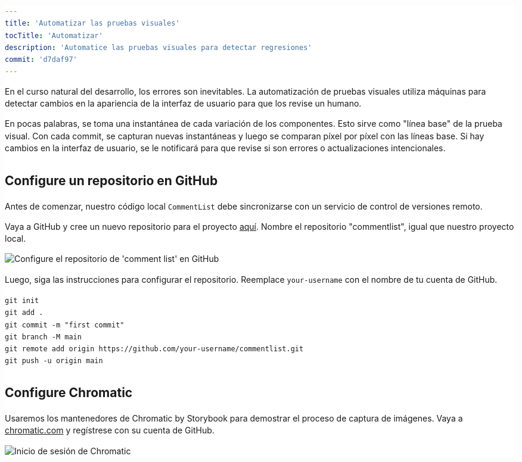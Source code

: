 ```yaml
---
title: 'Automatizar las pruebas visuales'
tocTitle: 'Automatizar'
description: 'Automatice las pruebas visuales para detectar regresiones'
commit: 'd7daf97'
---
```


En el curso natural del desarrollo, los errores son inevitables. La automatización de pruebas visuales utiliza máquinas para detectar cambios en la apariencia de la interfaz de usuario para que los revise un humano.

En pocas palabras, se toma una instantánea de cada variación de los componentes. Esto sirve como "línea base" de la prueba visual. Con cada commit, se capturan nuevas instantáneas y luego se comparan píxel por píxel con las líneas base. Si hay cambios en la interfaz de usuario, se le notificará para que revise si son errores o actualizaciones intencionales.

<video autoPlay muted playsInline loop >
  <source
    src="/visual-testing-handbook/automate-visual-workflow-test-diff.mp4"
    type="video/mp4"
  />
</video>

## Configure un repositorio en GitHub

Antes de comenzar, nuestro código local `CommentList` debe sincronizarse con un servicio de control de versiones remoto.

Vaya a GitHub y cree un nuevo repositorio para el proyecto [aquí](https://github.com/new). Nombre el repositorio "commentlist", igual que nuestro proyecto local.

![Configure el repositorio de 'comment list' en GitHub](/visual-testing-handbook/commentlist-gh-repo-optimized.png)

Luego, siga las instrucciones para configurar el repositorio. Reemplace `your-username` con el nombre de tu cuenta de GitHub.

```shell:clipboard=false
git init
git add .
git commit -m "first commit"
git branch -M main
git remote add origin https://github.com/your-username/commentlist.git
git push -u origin main
```

## Configure Chromatic

Usaremos los mantenedores de Chromatic by Storybook para demostrar el proceso de captura de imágenes. Vaya a [chromatic.com](https://www.chromatic.com/?utm_source=storybook_website&utm_medium=link&utm_campaign=storybook) y regístrese con su cuenta de GitHub.

![Inicio de sesión de Chromatic](/visual-testing-handbook/chromatic-sign-in-optimized.png)

